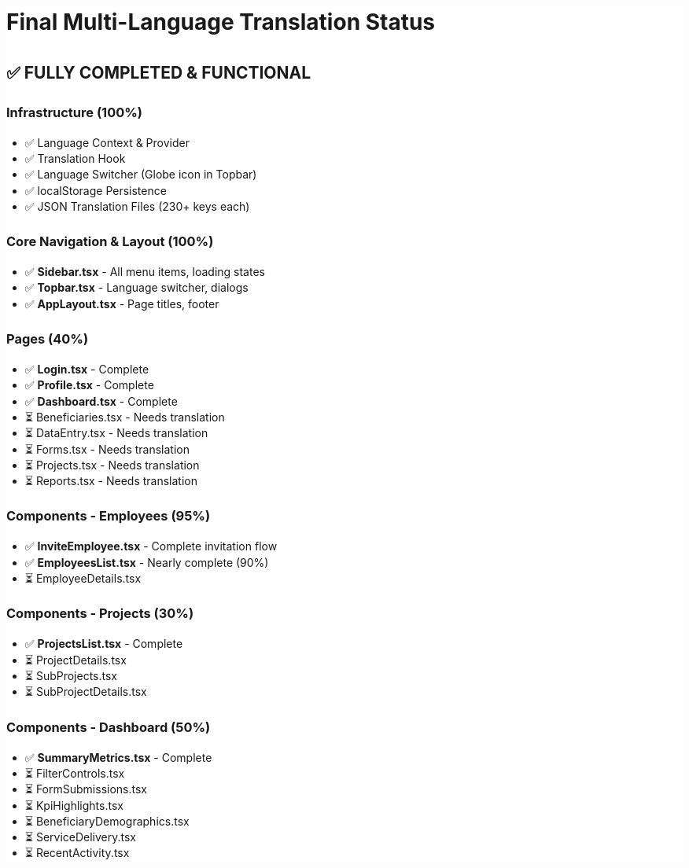# Final Multi-Language Translation Status

## ✅ FULLY COMPLETED & FUNCTIONAL

### Infrastructure (100%)

- ✅ Language Context & Provider
- ✅ Translation Hook
- ✅ Language Switcher (Globe icon in Topbar)
- ✅ localStorage Persistence
- ✅ JSON Translation Files (230+ keys each)

### Core Navigation & Layout (100%)

- ✅ **Sidebar.tsx** - All menu items, loading states
- ✅ **Topbar.tsx** - Language switcher, dialogs
- ✅ **AppLayout.tsx** - Page titles, footer

### Pages (40%)

- ✅ **Login.tsx** - Complete
- ✅ **Profile.tsx** - Complete
- ✅ **Dashboard.tsx** - Complete
- ⏳ Beneficiaries.tsx - Needs translation
- ⏳ DataEntry.tsx - Needs translation
- ⏳ Forms.tsx - Needs translation
- ⏳ Projects.tsx - Needs translation
- ⏳ Reports.tsx - Needs translation

### Components - Employees (95%)

- ✅ **InviteEmployee.tsx** - Complete invitation flow
- ✅ **EmployeesList.tsx** - Nearly complete (90%)
- ⏳ EmployeeDetails.tsx

### Components - Projects (30%)

- ✅ **ProjectsList.tsx** - Complete
- ⏳ ProjectDetails.tsx
- ⏳ SubProjects.tsx
- ⏳ SubProjectDetails.tsx

### Components - Dashboard (50%)

- ✅ **SummaryMetrics.tsx** - Complete
- ⏳ FilterControls.tsx
- ⏳ FormSubmissions.tsx
- ⏳ KpiHighlights.tsx
- ⏳ BeneficiaryDemographics.tsx
- ⏳ ServiceDelivery.tsx
- ⏳ RecentActivity.tsx
